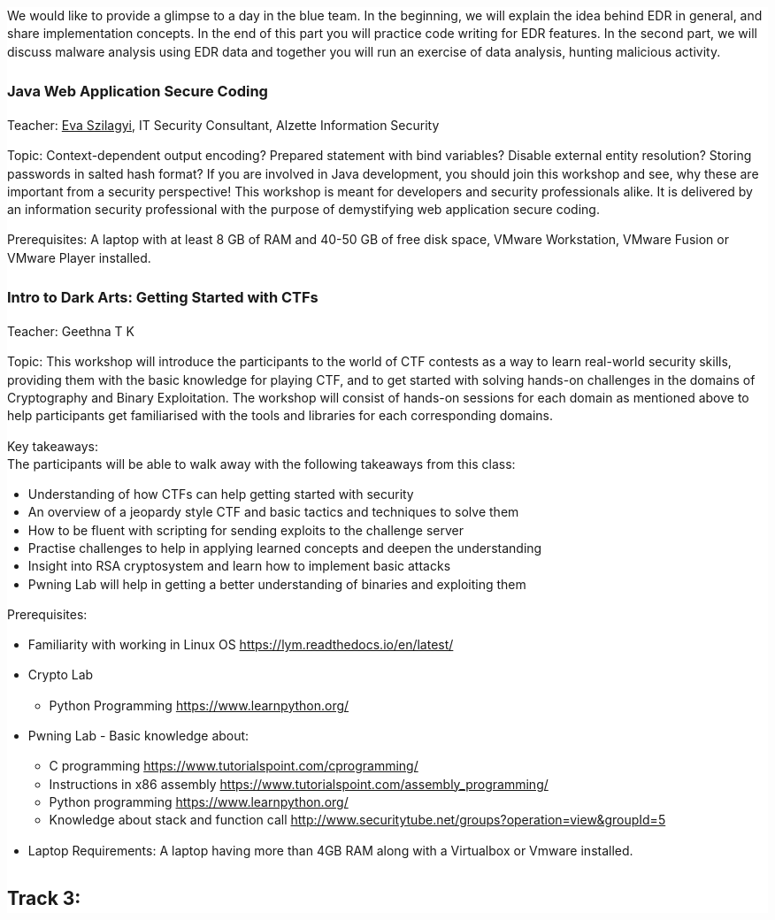 We would like to provide a glimpse to a day in the blue team. In the beginning, we will explain the idea behind EDR in general, and share implementation concepts. In the end of this part you will practice code writing for EDR features. In the second part, we will discuss malware analysis using EDR data and together you will run an exercise of data analysis, hunting malicious activity.

### Java Web Application Secure Coding

Teacher: [Eva Szilagyi](https://twitter.com/EvaSzilagyiSec), IT Security Consultant, Alzette Information Security

Topic: Context-dependent output encoding? Prepared statement with bind variables? Disable external entity resolution? Storing passwords in salted hash format? If you are involved in Java development, you should join this workshop and see, why these are important from a security perspective! This workshop is meant for developers and security professionals alike. It is delivered by an information security professional with the purpose of demystifying web application secure coding.

Prerequisites: A laptop with at least 8 GB of RAM and 40-50 GB of free disk space, VMware Workstation, VMware Fusion or VMware Player installed.

### Intro to Dark Arts: Getting Started with CTFs

Teacher: Geethna T K 

Topic: This workshop will introduce the participants to the world of CTF contests as a way to learn real-world security skills, providing them with the basic knowledge for playing CTF, and to get started with solving hands-on challenges in the domains of Cryptography and Binary Exploitation. The workshop will consist of hands-on sessions for each domain as mentioned above to help participants get familiarised with the tools and libraries for each corresponding domains. 

Key takeaways:  
The participants will be able to walk away with the following takeaways from this class:  
- Understanding of how CTFs can help getting started with security
- An overview of a jeopardy style CTF and basic tactics and techniques to solve them
- How to be fluent with scripting for sending exploits to the challenge server
- Practise challenges to help in applying learned concepts and deepen the understanding
- Insight into RSA cryptosystem and learn how to implement basic attacks
- Pwning Lab will help in getting a better understanding of binaries and exploiting them

Prerequisites:  
- Familiarity with working in Linux OS  https://lym.readthedocs.io/en/latest/

- Crypto Lab
  - Python Programming https://www.learnpython.org/
- Pwning Lab  - Basic knowledge about:  
  - C programming https://www.tutorialspoint.com/cprogramming/
  - Instructions in x86 assembly https://www.tutorialspoint.com/assembly_programming/
  - Python programming https://www.learnpython.org/
  - Knowledge about stack and function call http://www.securitytube.net/groups?operation=view&groupId=5

- Laptop Requirements:  A laptop having more than 4GB RAM along with a Virtualbox or Vmware installed.

## **Track 3:**

